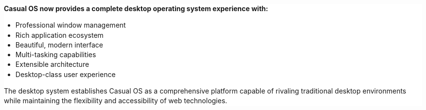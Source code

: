**Casual OS now provides a complete desktop operating system experience with:**
- Professional window management
- Rich application ecosystem
- Beautiful, modern interface
- Multi-tasking capabilities
- Extensible architecture
- Desktop-class user experience

The desktop system establishes Casual OS as a comprehensive platform capable of rivaling traditional desktop environments while maintaining the flexibility and accessibility of web technologies.